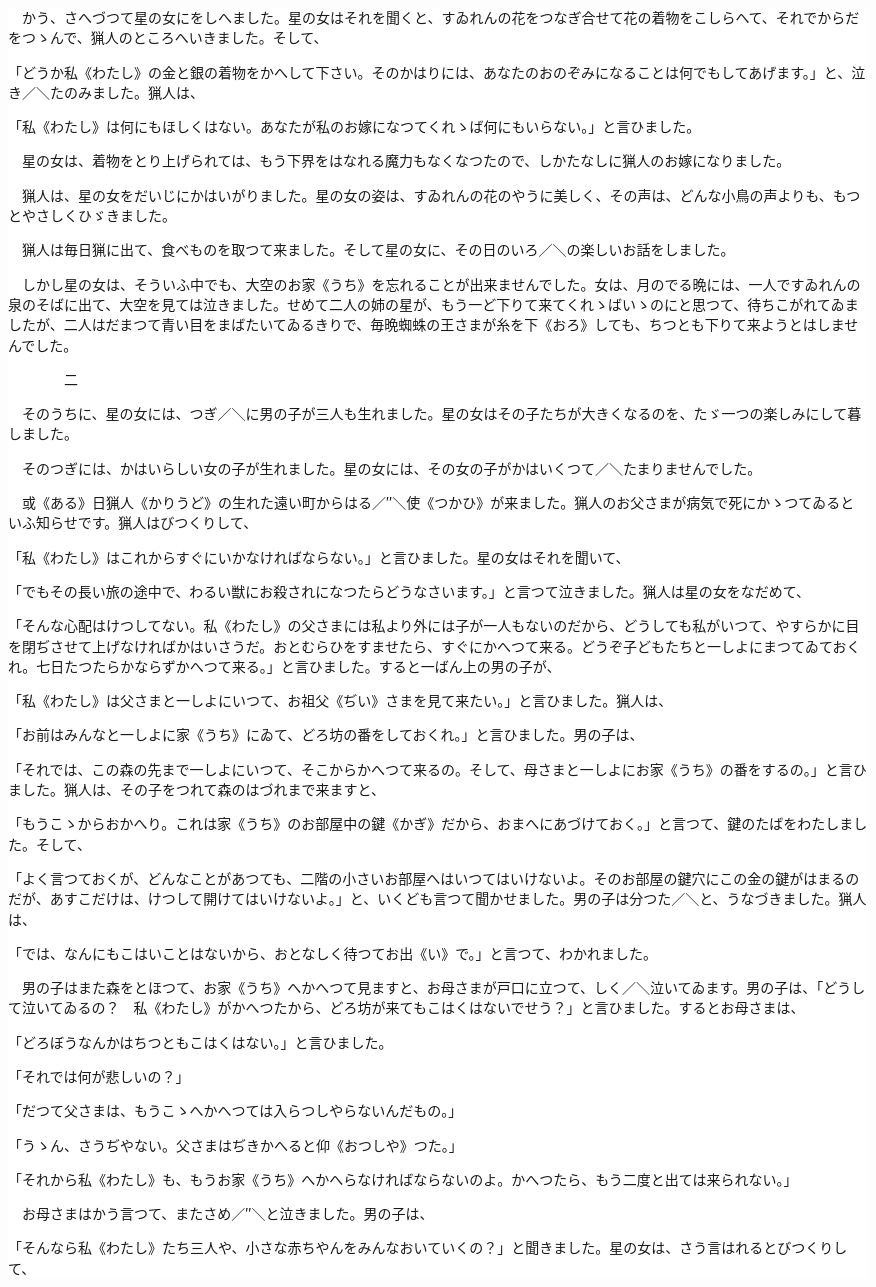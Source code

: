 　かう、さへづつて星の女にをしへました。星の女はそれを聞くと、すゐれんの花をつなぎ合せて花の着物をこしらへて、それでからだをつゝんで、猟人のところへいきました。そして、

「どうか私《わたし》の金と銀の着物をかへして下さい。そのかはりには、あなたのおのぞみになることは何でもしてあげます。」と、泣き／＼たのみました。猟人は、

「私《わたし》は何にもほしくはない。あなたが私のお嫁になつてくれゝば何にもいらない。」と言ひました。

　星の女は、着物をとり上げられては、もう下界をはなれる魔力もなくなつたので、しかたなしに猟人のお嫁になりました。

　猟人は、星の女をだいじにかはいがりました。星の女の姿は、すゐれんの花のやうに美しく、その声は、どんな小鳥の声よりも、もつとやさしくひゞきました。

　猟人は毎日猟に出て、食べものを取つて来ました。そして星の女に、その日のいろ／＼の楽しいお話をしました。

　しかし星の女は、そういふ中でも、大空のお家《うち》を忘れることが出来ませんでした。女は、月のでる晩には、一人ですゐれんの泉のそばに出て、大空を見ては泣きました。せめて二人の姉の星が、もう一ど下りて来てくれゝばいゝのにと思つて、待ちこがれてゐましたが、二人はだまつて青い目をまばたいてゐるきりで、毎晩蜘蛛の王さまが糸を下《おろ》しても、ちつとも下りて来ようとはしませんでした。





　　　　二



　そのうちに、星の女には、つぎ／＼に男の子が三人も生れました。星の女はその子たちが大きくなるのを、たゞ一つの楽しみにして暮しました。

　そのつぎには、かはいらしい女の子が生れました。星の女には、その女の子がかはいくつて／＼たまりませんでした。

　或《ある》日猟人《かりうど》の生れた遠い町からはる／″＼使《つかひ》が来ました。猟人のお父さまが病気で死にかゝつてゐるといふ知らせです。猟人はびつくりして、

「私《わたし》はこれからすぐにいかなければならない。」と言ひました。星の女はそれを聞いて、

「でもその長い旅の途中で、わるい獣にお殺されになつたらどうなさいます。」と言つて泣きました。猟人は星の女をなだめて、

「そんな心配はけつしてない。私《わたし》の父さまには私より外には子が一人もないのだから、どうしても私がいつて、やすらかに目を閉ぢさせて上げなければかはいさうだ。おとむらひをすませたら、すぐにかへつて来る。どうぞ子どもたちと一しよにまつてゐておくれ。七日たつたらかならずかへつて来る。」と言ひました。すると一ばん上の男の子が、

「私《わたし》は父さまと一しよにいつて、お祖父《ぢい》さまを見て来たい。」と言ひました。猟人は、

「お前はみんなと一しよに家《うち》にゐて、どろ坊の番をしておくれ。」と言ひました。男の子は、

「それでは、この森の先まで一しよにいつて、そこからかへつて来るの。そして、母さまと一しよにお家《うち》の番をするの。」と言ひました。猟人は、その子をつれて森のはづれまで来ますと、

「もうこゝからおかへり。これは家《うち》のお部屋中の鍵《かぎ》だから、おまへにあづけておく。」と言つて、鍵のたばをわたしました。そして、

「よく言つておくが、どんなことがあつても、二階の小さいお部屋へはいつてはいけないよ。そのお部屋の鍵穴にこの金の鍵がはまるのだが、あすこだけは、けつして開けてはいけないよ。」と、いくども言つて聞かせました。男の子は分つた／＼と、うなづきました。猟人は、

「では、なんにもこはいことはないから、おとなしく待つてお出《い》で。」と言つて、わかれました。

　男の子はまた森をとほつて、お家《うち》へかへつて見ますと、お母さまが戸口に立つて、しく／＼泣いてゐます。男の子は、「どうして泣いてゐるの？　私《わたし》がかへつたから、どろ坊が来てもこはくはないでせう？」と言ひました。するとお母さまは、

「どろぼうなんかはちつともこはくはない。」と言ひました。

「それでは何が悲しいの？」

「だつて父さまは、もうこゝへかへつては入らつしやらないんだもの。」

「うゝん、さうぢやない。父さまはぢきかへると仰《おつしや》つた。」

「それから私《わたし》も、もうお家《うち》へかへらなければならないのよ。かへつたら、もう二度と出ては来られない。」

　お母さまはかう言つて、またさめ／″＼と泣きました。男の子は、

「そんなら私《わたし》たち三人や、小さな赤ちやんをみんなおいていくの？」と聞きました。星の女は、さう言はれるとびつくりして、
